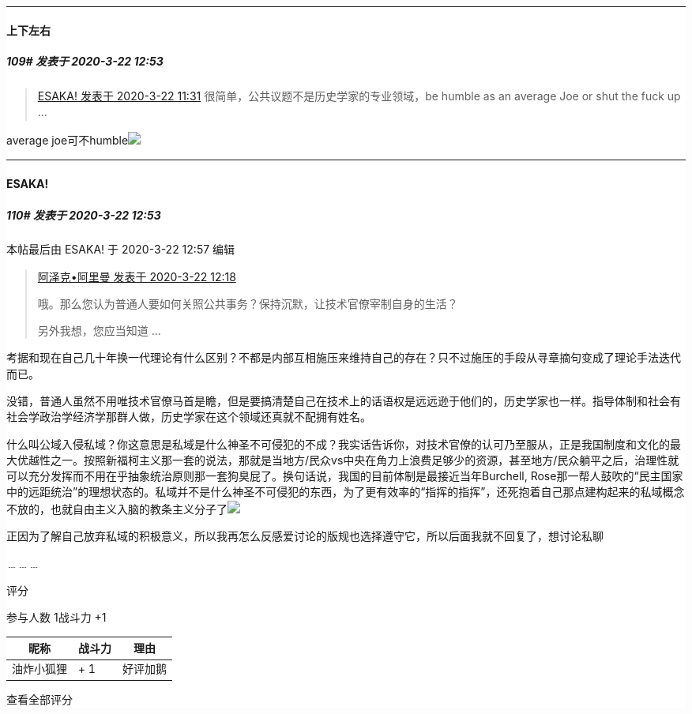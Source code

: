 *****

####  上下左右  
##### 109#       发表于 2020-3-22 12:53



<blockquote><a href="httphttps://bbs.saraba1st.com/2b/forum.php?mod=redirect&amp;goto=findpost&amp;pid=46830894&amp;ptid=1920063" target="_blank">ESAKA! 发表于 2020-3-22 11:31</a>
很简单，公共议题不是历史学家的专业领域，be humble as an average Joe or shut the fuck up ...</blockquote>
average joe可不humble<img src="https://static.saraba1st.com/image/smiley/face2017/049.png" referrerpolicy="no-referrer">







*****

####  ESAKA!  
##### 110#       发表于 2020-3-22 12:53



 本帖最后由 ESAKA! 于 2020-3-22 12:57 编辑 
<blockquote><a href="httphttps://bbs.saraba1st.com/2b/forum.php?mod=redirect&amp;goto=findpost&amp;pid=46831366&amp;ptid=1920063" target="_blank">阿泽克•阿里曼 发表于 2020-3-22 12:18</a>

哦。那么您认为普通人要如何关照公共事务？保持沉默，让技术官僚宰制自身的生活？

另外我想，您应当知道 ...</blockquote>
考据和现在自己几十年换一代理论有什么区别？不都是内部互相施压来维持自己的存在？只不过施压的手段从寻章摘句变成了理论手法迭代而已。

没错，普通人虽然不用唯技术官僚马首是瞻，但是要搞清楚自己在技术上的话语权是远远逊于他们的，历史学家也一样。指导体制和社会有社会学政治学经济学那群人做，历史学家在这个领域还真就不配拥有姓名。

什么叫公域入侵私域？你这意思是私域是什么神圣不可侵犯的不成？我实话告诉你，对技术官僚的认可乃至服从，正是我国制度和文化的最大优越性之一。按照新福柯主义那一套的说法，那就是当地方/民众vs中央在角力上浪费足够少的资源，甚至地方/民众躺平之后，治理性就可以充分发挥而不用在乎抽象统治原则那一套狗臭屁了。换句话说，我国的目前体制是最接近当年Burchell, Rose那一帮人鼓吹的“民主国家中的远距统治”的理想状态的。私域并不是什么神圣不可侵犯的东西，为了更有效率的“指挥的指挥”，还死抱着自己那点建构起来的私域概念不放的，也就自由主义入脑的教条主义分子了<img src="https://static.saraba1st.com/image/smiley/face2017/037.png" referrerpolicy="no-referrer">

正因为了解自己放弃私域的积极意义，所以我再怎么反感爱讨论的版规也选择遵守它，所以后面我就不回复了，想讨论私聊



﹍﹍﹍

评分





 参与人数 1战斗力 +1

|昵称|战斗力|理由|
|----|---|---|
| 油炸小狐狸| + 1|好评加鹅|



查看全部评分





